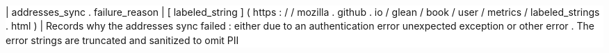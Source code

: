 |
addresses_sync
.
failure_reason
|
[
labeled_string
]
(
https
:
/
/
mozilla
.
github
.
io
/
glean
/
book
/
user
/
metrics
/
labeled_strings
.
html
)
|
Records
why
the
addresses
sync
failed
:
either
due
to
an
authentication
error
unexpected
exception
or
other
error
.
The
error
strings
are
truncated
and
sanitized
to
omit
PII